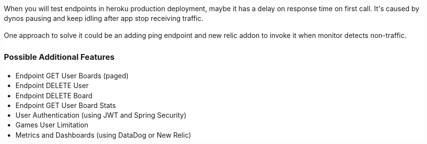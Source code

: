 When you will test endpoints in heroku production deployment, maybe it has a delay on response time on first call. It's caused by dynos pausing and keep idling after app stop receiving traffic.

One approach to solve it could be an adding ping endpoint and new relic addon to invoke it when monitor detects non-traffic.

### Possible Additional Features

- Endpoint GET User Boards (paged)
- Endpoint DELETE User
- Endpoint DELETE Board
- Endpoint GET User Board Stats
- User Authentication (using JWT and Spring Security)
- Games User Limitation
- Metrics and Dashboards (using DataDog or New Relic)
